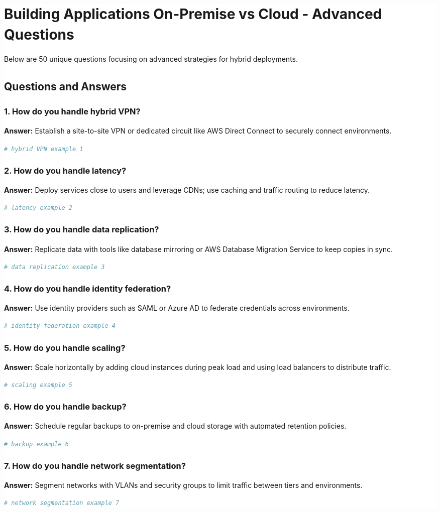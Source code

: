 # Building Applications On-Premise vs Cloud - Advanced Questions

Below are 50 unique questions focusing on advanced strategies for hybrid deployments.

## Questions and Answers

### 1. How do you handle hybrid VPN?
**Answer:** Establish a site-to-site VPN or dedicated circuit like AWS Direct Connect to securely connect environments.
```bash
# hybrid VPN example 1
```

### 2. How do you handle latency?
**Answer:** Deploy services close to users and leverage CDNs; use caching and traffic routing to reduce latency.
```bash
# latency example 2
```

### 3. How do you handle data replication?
**Answer:** Replicate data with tools like database mirroring or AWS Database Migration Service to keep copies in sync.
```bash
# data replication example 3
```

### 4. How do you handle identity federation?
**Answer:** Use identity providers such as SAML or Azure AD to federate credentials across environments.
```bash
# identity federation example 4
```

### 5. How do you handle scaling?
**Answer:** Scale horizontally by adding cloud instances during peak load and using load balancers to distribute traffic.
```bash
# scaling example 5
```

### 6. How do you handle backup?
**Answer:** Schedule regular backups to on-premise and cloud storage with automated retention policies.
```bash
# backup example 6
```

### 7. How do you handle network segmentation?
**Answer:** Segment networks with VLANs and security groups to limit traffic between tiers and environments.
```bash
# network segmentation example 7
```
